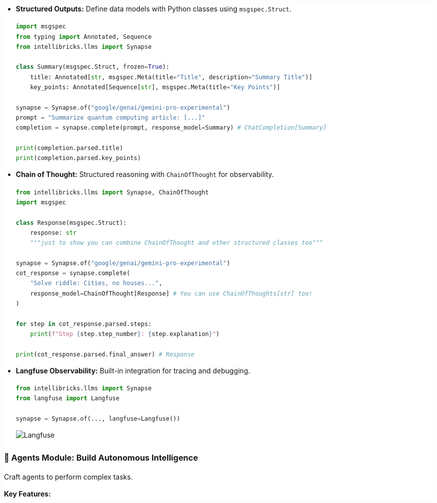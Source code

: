 *   **Structured Outputs:** Define data models with Python classes using `msgspec.Struct`.

    ```python
    import msgspec
    from typing import Annotated, Sequence
    from intellibricks.llms import Synapse

    class Summary(msgspec.Struct, frozen=True):
        title: Annotated[str, msgspec.Meta(title="Title", description="Summary Title")]
        key_points: Annotated[Sequence[str], msgspec.Meta(title="Key Points")]

    synapse = Synapse.of("google/genai/gemini-pro-experimental")
    prompt = "Summarize quantum computing article: [...]"
    completion = synapse.complete(prompt, response_model=Summary) # ChatCompletion[Summary]

    print(completion.parsed.title)
    print(completion.parsed.key_points)
    ```

*   **Chain of Thought:** Structured reasoning with `ChainOfThought` for observability.

    ```python
    from intellibricks.llms import Synapse, ChainOfThought
    import msgspec

    class Response(msgspec.Struct):
        response: str
        """just to show you can combine ChainOfThought and other structured classes too"""

    synapse = Synapse.of("google/genai/gemini-pro-experimental")
    cot_response = synapse.complete(
        "Solve riddle: Cities, no houses...",
        response_model=ChainOfThought[Response] # You can use ChainOfThoughts[str] too!
    ) 

    for step in cot_response.parsed.steps:
        print(f"Step {step.step_number}: {step.explanation}")

    print(cot_response.parsed.final_answer) # Response
    ```

*   **Langfuse Observability:** Built-in integration for tracing and debugging.

    ```python
    from intellibricks.llms import Synapse
    from langfuse import Langfuse

    synapse = Synapse.of(..., langfuse=Langfuse())
    ```
    ![Langfuse](static/readme_images/langfuse_view.jpeg)

### 🤖 Agents Module:  Build Autonomous Intelligence

Craft agents to perform complex tasks.

**Key Features:**
